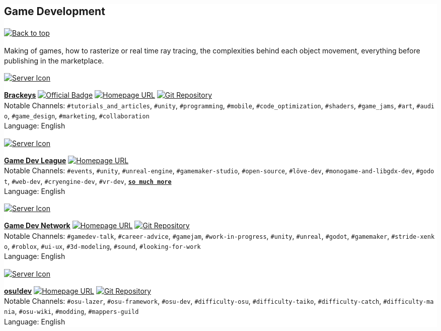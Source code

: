 ## Game Development

[![Back to top](https://github.com/mhxion/awesome-discord-communities/raw/main/images/up_arrow.png)](https://github.com/mhxion/awesome-discord-communities#contents)

Making of games, how to rasterize or real time ray tracing, the complexities behind each object movement, everything before publishing in the marketplace.

[![Server Icon](https://github.com/mhxion/awesome-discord-communities/raw/main/images/server_icons/brackeys.webp)](https://github.com/mhxion/awesome-discord-communities/blob/main/images/server_icons/brackeys.webp)

[**Brackeys**](https://discord.com/invite/brackeys) [![Official Badge](https://github.com/mhxion/awesome-discord-communities/raw/main/images/badges/official.webp)](https://github.com/mhxion/awesome-discord-communities/blob/main/badges.md#official-identification-badge) [![Homepage URL](https://github.com/mhxion/awesome-discord-communities/raw/main/images/badges/homepage.webp)](https://www.youtube.com/channel/UCYbK_tjZ2OrIZFBvU6CCMiA) [![Git Repository](https://github.com/mhxion/awesome-discord-communities/raw/main/images/badges/git.webp)](https://github.com/Brackeys)  
Notable Channels: `#tutorials_and_articles`, `#unity`, `#programming`, `#mobile`, `#code_optimization`, `#shaders`, `#game_jams`, `#art`, `#audio`, `#game_design`, `#marketing`, `#collaboration`  
Language: English

[![Server Icon](https://github.com/mhxion/awesome-discord-communities/raw/main/images/server_icons/game_dev_league.webp)](https://github.com/mhxion/awesome-discord-communities/blob/main/images/server_icons/game_dev_league.webp)

[**Game Dev League**](https://discord.com/invite/gamedev) [![Homepage URL](https://github.com/mhxion/awesome-discord-communities/raw/main/images/badges/homepage.webp)](https://gamedevleague.com/)  
Notable Channels: `#events`, `#unity`, `#unreal-engine`, `#gamemaker-studio`, `#open-source`, `#löve-dev`, `#monogame-and-libgdx-dev`, `#godot`, `#web-dev`, `#cryengine-dev`, `#vr-dev`, **[`so much more`](https://github.com/mhxion/awesome-discord-communities/blob/main/badges.md#so-much-more)**  
Language: English

[![Server Icon](https://github.com/mhxion/awesome-discord-communities/raw/main/images/server_icons/game_dev_network.webp)](https://github.com/mhxion/awesome-discord-communities/blob/main/images/server_icons/game_dev_network.webp)

[**Game Dev Network**](https://discord.com/invite/gdn) [![Homepage URL](https://github.com/mhxion/awesome-discord-communities/raw/main/images/badges/homepage.webp)](https://twitter.com/gamedevnetwork_) [![Git Repository](https://github.com/mhxion/awesome-discord-communities/raw/main/images/badges/git.webp)](https://github.com/Game-Dev-Network)  
Notable Channels: `#gamedev-talk`, `#career-advice`, `#gamejam`, `#work-in-progress`, `#unity`, `#unreal`, `#godot`, `#gamemaker`, `#stride-xenko`, `#roblox`, `#ui-ux`, `#3d-modeling`, `#sound`, `#looking-for-work`  
Language: English

[![Server Icon](https://github.com/mhxion/awesome-discord-communities/raw/main/images/server_icons/osu_dev.webp)](https://github.com/mhxion/awesome-discord-communities/blob/main/images/server_icons/osu_dev.webp)

[**osu!dev**](https://discord.com/invite/ppy) [![Homepage URL](https://github.com/mhxion/awesome-discord-communities/raw/main/images/badges/homepage.webp)](https://ppy.sh/) [![Git Repository](https://github.com/mhxion/awesome-discord-communities/raw/main/images/badges/git.webp)](https://github.com/ppy)  
Notable Channels: `#osu-lazer`, `#osu-framework`, `#osu-dev`, `#difficulty-osu`, `#difficulty-taiko`, `#difficulty-catch`, `#difficulty-mania`, `#osu-wiki`, `#modding`, `#mappers-guild`  
Language: English
